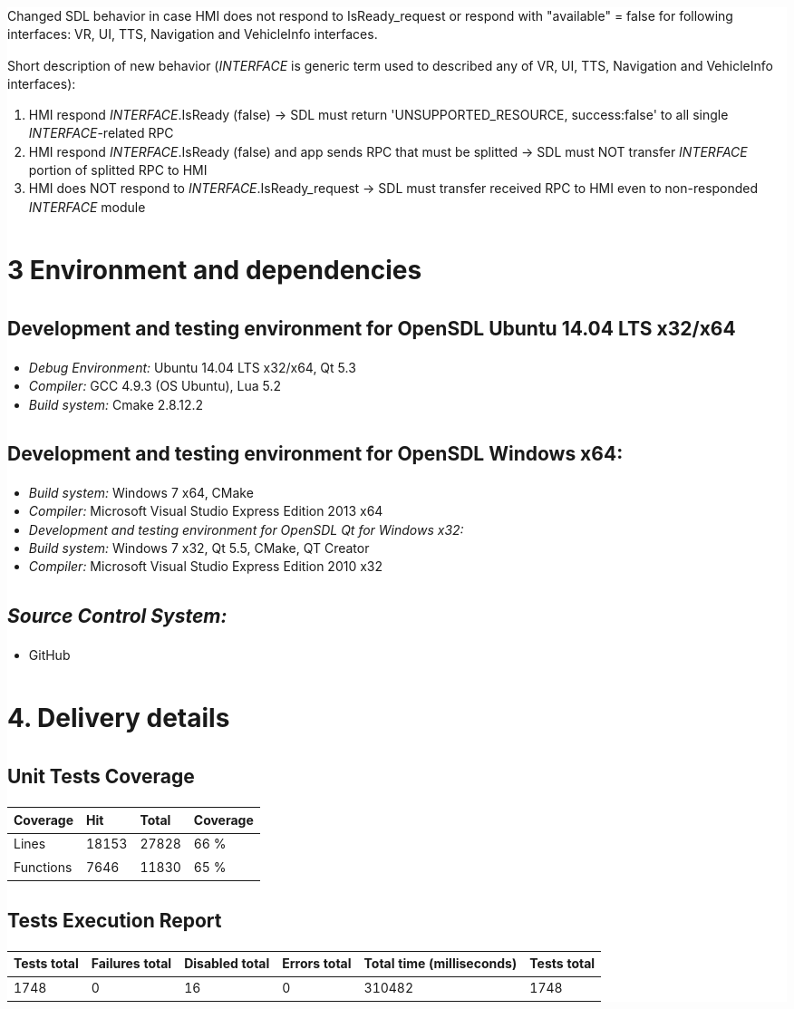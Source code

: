 
Changed SDL behavior in case HMI does not respond to IsReady_request or respond with "available" = false for following interfaces: VR, UI, TTS, Navigation and VehicleInfo interfaces.

Short description of new behavior (*INTERFACE* is generic term used to described any of VR, UI, TTS, Navigation and VehicleInfo interfaces):

1. HMI respond *INTERFACE*.IsReady (false) -> SDL must return 'UNSUPPORTED_RESOURCE, success:false' to all single *INTERFACE*-related RPC
2. HMI respond *INTERFACE*.IsReady (false) and app sends RPC that must be splitted -> SDL must NOT transfer *INTERFACE* portion of splitted RPC to HMI
3. HMI does NOT respond to *INTERFACE*.IsReady_request -> SDL must transfer received RPC to HMI even to non-responded *INTERFACE* module
 

# 3 Environment and dependencies

## Development and testing environment for OpenSDL Ubuntu 14.04 LTS x32/x64

- *Debug Environment:* Ubuntu 14.04 LTS x32/x64, Qt 5.3
- *Compiler:* GCC 4.9.3 (OS Ubuntu), Lua 5.2
- *Build system:* Cmake 2.8.12.2

## Development and testing environment for OpenSDL Windows x64:

- *Build system:* Windows 7 x64, CMake
- *Compiler:* Microsoft Visual Studio Express Edition 2013 x64
- *Development and testing environment for OpenSDL Qt for Windows x32:*
- *Build system:* Windows 7 x32, Qt 5.5, CMake, QT Creator
- *Compiler:* Microsoft Visual Studio Express Edition 2010 x32

## *Source Control System:* 
- GitHub

# 4.  Delivery details

## Unit Tests Coverage

| Coverage  | Hit   | Total | Coverage |
|:--------- |:----- |:----- |:-------- |
| Lines     | 18153 | 27828 | 66 % |
| Functions | 7646  | 11830 | 65 % |

## Tests Execution Report

| Tests total | Failures total | Disabled total | Errors total | Total time (milliseconds) | Tests total |
|:----------- |:-------------- |:-------------- |:------------ |:------------------------- |:----------- |
| 1748        | 0              | 16             | 0            | 310482                    | 1748 |
